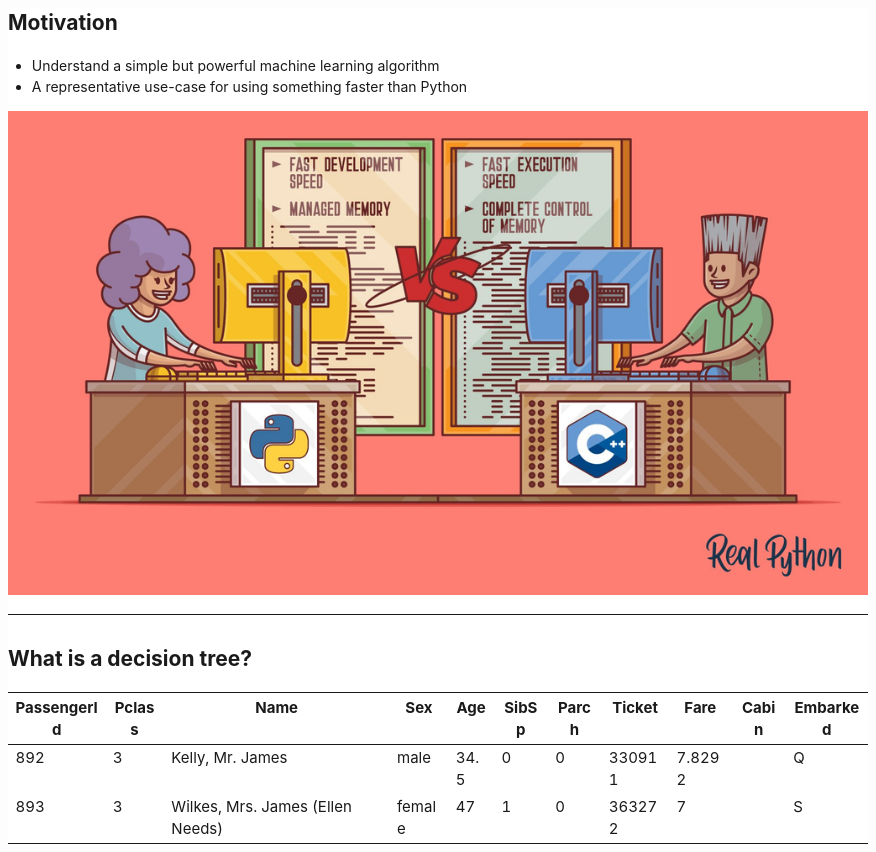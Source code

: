 ## Motivation

- Understand a simple but powerful machine learning algorithm
- A representative use-case for using something faster than Python

![bg right:50% opacity:.6](assets/PythonvsCpp.jpg)

---
## What is a decision tree?

<style scoped>
table {
    height: 3%;
    font-size: 15px;
}
</style>

|PassengerId|Pclass|Name                            |Sex   |Age |SibSp|Parch|Ticket|Fare  |Cabin|Embarked|
|-----------|------|--------------------------------|------|----|-----|-----|------|------|-----|--------|
|892        |3     |Kelly, Mr. James                |male  |34.5|0    |0    |330911|7.8292|     |Q       |
|893        |3     |Wilkes, Mrs. James (Ellen Needs)|female|47  |1    |0    |363272|7     |     |S       |
